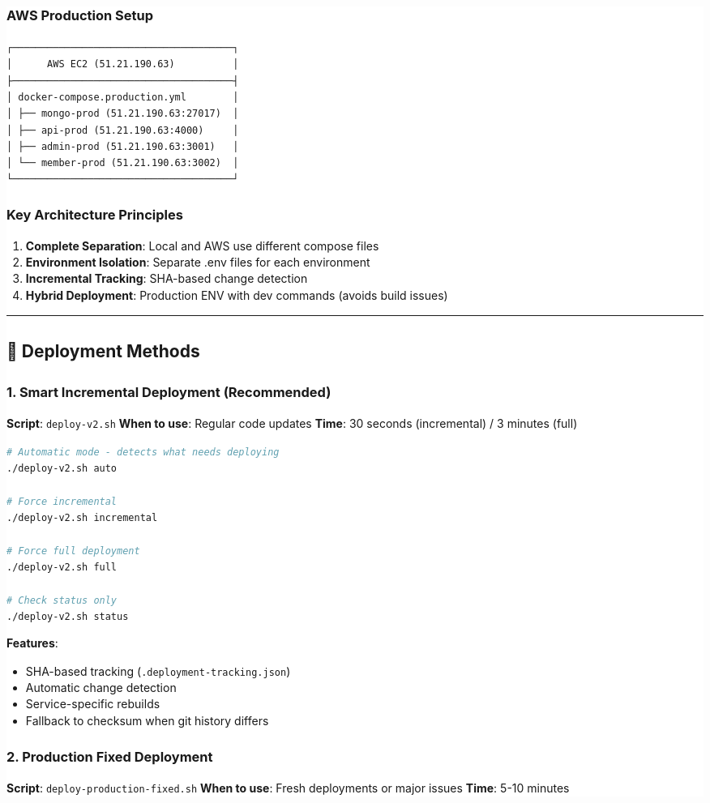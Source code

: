 ### AWS Production Setup
```
┌──────────────────────────────────────┐
│      AWS EC2 (51.21.190.63)          │
├──────────────────────────────────────┤
│ docker-compose.production.yml        │
│ ├── mongo-prod (51.21.190.63:27017)  │
│ ├── api-prod (51.21.190.63:4000)     │
│ ├── admin-prod (51.21.190.63:3001)   │
│ └── member-prod (51.21.190.63:3002)  │
└──────────────────────────────────────┘
```

### Key Architecture Principles
1. **Complete Separation**: Local and AWS use different compose files
2. **Environment Isolation**: Separate .env files for each environment
3. **Incremental Tracking**: SHA-based change detection
4. **Hybrid Deployment**: Production ENV with dev commands (avoids build issues)

---

## 🚀 Deployment Methods

### 1. Smart Incremental Deployment (Recommended)
**Script**: `deploy-v2.sh`
**When to use**: Regular code updates
**Time**: 30 seconds (incremental) / 3 minutes (full)

```bash
# Automatic mode - detects what needs deploying
./deploy-v2.sh auto

# Force incremental
./deploy-v2.sh incremental

# Force full deployment
./deploy-v2.sh full

# Check status only
./deploy-v2.sh status
```

**Features**:
- SHA-based tracking (`.deployment-tracking.json`)
- Automatic change detection
- Service-specific rebuilds
- Fallback to checksum when git history differs

### 2. Production Fixed Deployment
**Script**: `deploy-production-fixed.sh`
**When to use**: Fresh deployments or major issues
**Time**: 5-10 minutes
